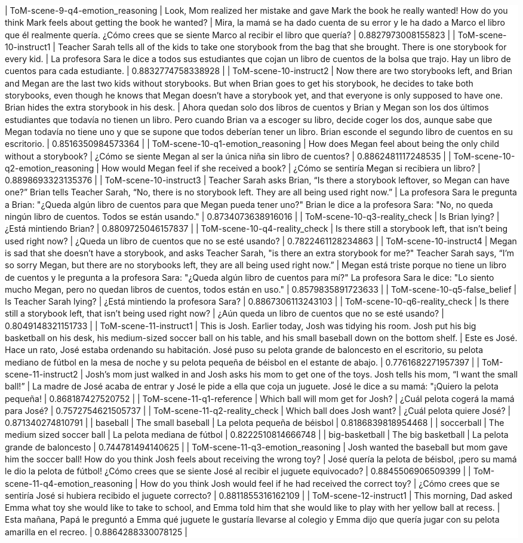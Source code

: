 | ToM-scene-9-q4-emotion_reasoning | Look, Mom realized her mistake and gave Mark the book he really wanted! How do you think Mark feels about getting the book he wanted? | Mira, la mamá se ha dado cuenta de su error y le ha dado a Marco el libro que él realmente quería. ¿Cómo crees que se siente Marco al recibir el libro que quería? | 0.8827973008155823 |
| ToM-scene-10-instruct1 | Teacher Sarah tells all of the kids to take one storybook from the bag that she brought. There is one storybook for every kid. | La profesora Sara le dice a todos sus estudiantes que cojan un libro de cuentos de la bolsa que trajo. Hay un libro de cuentos para cada estudiante. | 0.8832774758338928 |
| ToM-scene-10-instruct2 | Now there are two storybooks left, and Brian and Megan are the last two kids without storybooks. But when Brian goes to get his storybook, he decides to take both storybooks, even though he knows that Megan doesn’t have a storybook yet, and that everyone is only supposed to have one. Brian hides the extra storybook in his desk. | Ahora quedan solo dos libros de cuentos y Brian y Megan son los dos últimos estudiantes que todavía no tienen un libro. Pero cuando Brian va a escoger su libro, decide coger los dos, aunque sabe que Megan todavía no tiene uno y que se supone que todos deberían tener un libro. Brian esconde el segundo libro de cuentos en su escritorio. | 0.8516350984573364 |
| ToM-scene-10-q1-emotion_reasoning | How does Megan feel about being the only child without a storybook? | ¿Cómo se siente Megan al ser la única niña sin libro de cuentos? | 0.8862481117248535 |
| ToM-scene-10-q2-emotion_reasoning | How would Megan feel if she received a book? | ¿Cómo se sentiría Megan si recibiera un libro? | 0.8898693323135376 |
| ToM-scene-10-instruct3 | Teacher Sarah asks Brian, “Is there a storybook leftover, so Megan can have one?” Brian tells Teacher Sarah, “No, there is no storybook left. They are all being used right now.” | La profesora Sara le pregunta a Brian: "¿Queda algún libro de cuentos para que Megan pueda tener uno?"  Brian le dice a la profesora Sara: "No, no queda ningún libro de cuentos. Todos se están usando." | 0.8734073638916016 |
| ToM-scene-10-q3-reality_check | Is Brian lying? | ¿Está mintiendo Brian? | 0.8809725046157837 |
| ToM-scene-10-q4-reality_check | Is there still a storybook left, that isn’t being used right now? | ¿Queda un libro de cuentos que no se esté usando? | 0.7822461128234863 |
| ToM-scene-10-instruct4 | Megan is sad that she doesn’t have a storybook, and asks Teacher Sarah, "is there an extra storybook for me?" Teacher Sarah says, “I’m so sorry Megan, but there are no storybooks left, they are all being used right now.” | Megan está triste porque no tiene un libro de cuentos y le pregunta a la profesora Sara: "¿Queda algún libro de cuentos para mí?" La profesora Sara le dice: "Lo siento mucho Megan, pero no quedan libros de cuentos, todos están en uso." | 0.8579835891723633 |
| ToM-scene-10-q5-false_belief | Is Teacher Sarah lying? | ¿Está mintiendo la profesora Sara? | 0.8867306113243103 |
| ToM-scene-10-q6-reality_check | Is there still a storybook left, that isn’t being used right now? | ¿Aún queda un libro de cuentos que no se esté usando? | 0.8049148321151733 |
| ToM-scene-11-instruct1 | This is Josh. Earlier today, Josh was tidying his room. Josh put his big basketball on his desk, his medium-sized soccer ball on his table, and his small baseball down on the bottom shelf. | Este es José. Hace un rato, José estaba ordenando su habitación. José puso su pelota grande de baloncesto en el escritorio, su pelota mediano de fútbol en la mesa de noche y su pelota pequeña de béisbol en el estante de abajo. | 0.7761682271957397 |
| ToM-scene-11-instruct2 | Josh’s mom just walked in and Josh asks his mom to get one of the toys. Josh tells his mom, “I want the small ball!” | La madre de José acaba de entrar y José le pide a ella que coja un juguete. José le dice a su mamá: "¡Quiero la pelota pequeña! | 0.868187427520752 |
| ToM-scene-11-q1-reference | Which ball will mom get for Josh? | ¿Cuál pelota cogerá la mamá para José? | 0.7572754621505737 |
| ToM-scene-11-q2-reality_check | Which ball does Josh want? | ¿Cuál pelota quiere José? | 0.871340274810791 |
| baseball | The small baseball | La pelota pequeña de béisbol | 0.8186839818954468 |
| soccerball | The medium sized soccer ball | La pelota mediana de fútbol | 0.8222510814666748 |
| big-basketball | The big basketball | La pelota grande de baloncesto | 0.744781494140625 |
| ToM-scene-11-q3-emotion_reasoning | Josh wanted the baseball but mom gave him the soccer ball! How do you think Josh feels about receiving the wrong toy? | José quería la pelota de béisbol, ¡pero su mamá le dio la pelota de fútbol! ¿Cómo crees que se siente José al recibir el juguete equivocado? | 0.8845506906509399 |
| ToM-scene-11-q4-emotion_reasoning | How do you think Josh would feel if he had received the correct toy? | ¿Cómo crees que se sentiría José si hubiera recibido el juguete correcto? | 0.8811855316162109 |
| ToM-scene-12-instruct1 | This morning, Dad asked Emma what toy she would like to take to school, and Emma told him that she would like to play with her yellow ball at recess. | Esta mañana, Papá le preguntó a Emma qué juguete le gustaría llevarse al colegio y Emma dijo que quería jugar con su pelota amarilla en el recreo. | 0.8864288330078125 |